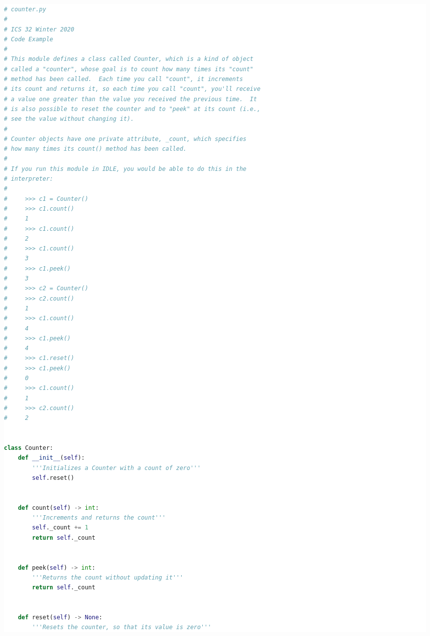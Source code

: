 ```Python
# counter.py
#
# ICS 32 Winter 2020
# Code Example
#
# This module defines a class called Counter, which is a kind of object
# called a "counter", whose goal is to count how many times its "count"
# method has been called.  Each time you call "count", it increments
# its count and returns it, so each time you call "count", you'll receive
# a value one greater than the value you received the previous time.  It
# is also possible to reset the counter and to "peek" at its count (i.e.,
# see the value without changing it).
#
# Counter objects have one private attribute, _count, which specifies
# how many times its count() method has been called.
#
# If you run this module in IDLE, you would be able to do this in the
# interpreter:
#
#     >>> c1 = Counter()
#     >>> c1.count()
#     1
#     >>> c1.count()
#     2
#     >>> c1.count()
#     3
#     >>> c1.peek()
#     3
#     >>> c2 = Counter()
#     >>> c2.count()
#     1
#     >>> c1.count()
#     4
#     >>> c1.peek()
#     4
#     >>> c1.reset()
#     >>> c1.peek()
#     0
#     >>> c1.count()
#     1
#     >>> c2.count()
#     2


class Counter:
    def __init__(self):
        '''Initializes a Counter with a count of zero'''
        self.reset()


    def count(self) -> int:
        '''Increments and returns the count'''
        self._count += 1
        return self._count


    def peek(self) -> int:
        '''Returns the count without updating it'''
        return self._count


    def reset(self) -> None:
        '''Resets the counter, so that its value is zero'''
```